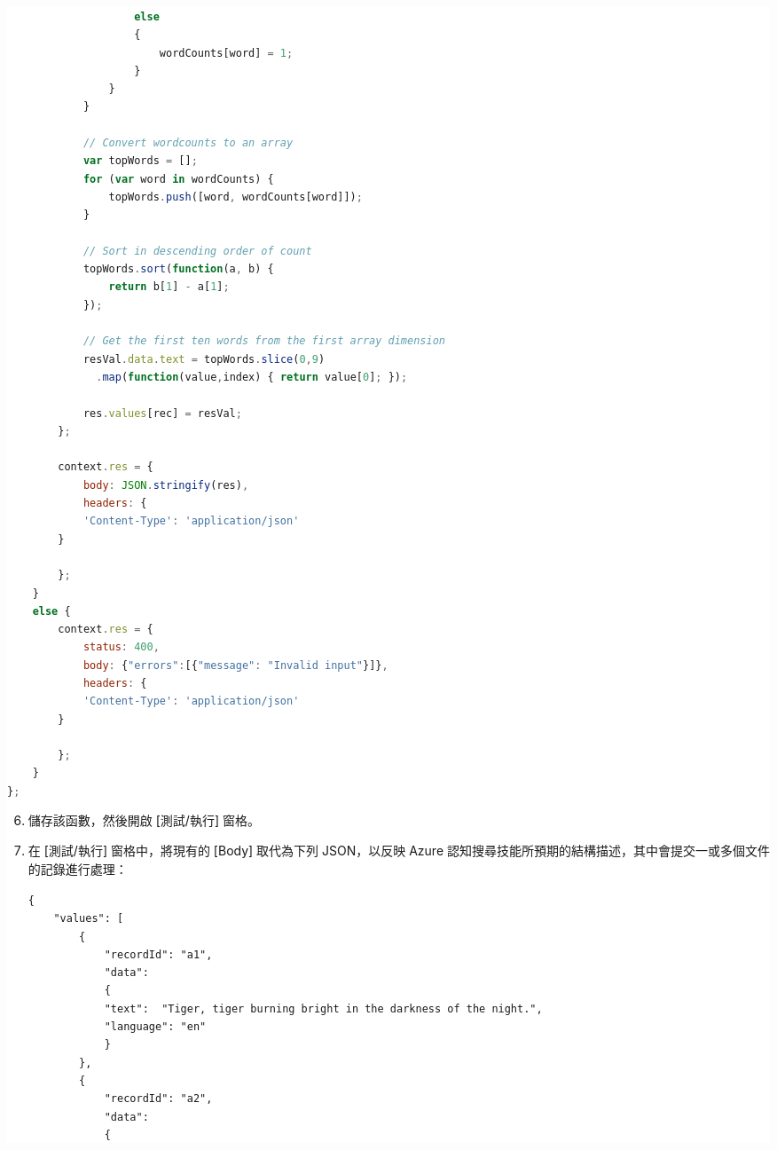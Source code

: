 ```javascript
                    else
                    {
                        wordCounts[word] = 1;
                    }
                }
            }

            // Convert wordcounts to an array
            var topWords = [];
            for (var word in wordCounts) {
                topWords.push([word, wordCounts[word]]);
            }

            // Sort in descending order of count
            topWords.sort(function(a, b) {
                return b[1] - a[1];
            });

            // Get the first ten words from the first array dimension
            resVal.data.text = topWords.slice(0,9)
              .map(function(value,index) { return value[0]; });

            res.values[rec] = resVal;
        };

        context.res = {
            body: JSON.stringify(res),
            headers: {
            'Content-Type': 'application/json'
        }

        };
    }
    else {
        context.res = {
            status: 400,
            body: {"errors":[{"message": "Invalid input"}]},
            headers: {
            'Content-Type': 'application/json'
        }

        };
    }
};
```

6. 儲存該函數，然後開啟 [測試/執行] 窗格。
7. 在 [測試/執行] 窗格中，將現有的 [Body] 取代為下列 JSON，以反映 Azure 認知搜尋技能所預期的結構描述，其中會提交一或多個文件的記錄進行處理：

    ```
    {
        "values": [
            {
                "recordId": "a1",
                "data":
                {
                "text":  "Tiger, tiger burning bright in the darkness of the night.",
                "language": "en"
                }
            },
            {
                "recordId": "a2",
                "data":
                {
